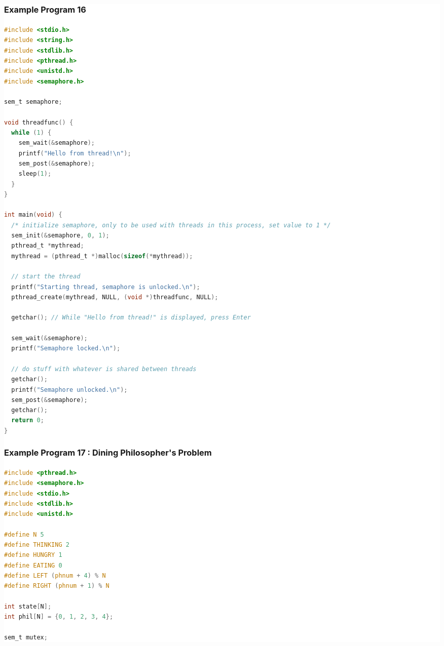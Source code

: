 ### Example Program 16 
```c
#include <stdio.h>
#include <string.h>
#include <stdlib.h>
#include <pthread.h>
#include <unistd.h>
#include <semaphore.h>

sem_t semaphore;

void threadfunc() {
  while (1) {
    sem_wait(&semaphore);
    printf("Hello from thread!\n");
    sem_post(&semaphore);
    sleep(1);
  }
}

int main(void) {
  /* initialize semaphore, only to be used with threads in this process, set value to 1 */
  sem_init(&semaphore, 0, 1);
  pthread_t *mythread;
  mythread = (pthread_t *)malloc(sizeof(*mythread));
  
  // start the thread
  printf("Starting thread, semaphore is unlocked.\n");
  pthread_create(mythread, NULL, (void *)threadfunc, NULL);

  getchar(); // While "Hello from thread!" is displayed, press Enter

  sem_wait(&semaphore);
  printf("Semaphore locked.\n");
  
  // do stuff with whatever is shared between threads
  getchar();
  printf("Semaphore unlocked.\n");
  sem_post(&semaphore);
  getchar();
  return 0;
}
```

### Example Program 17 : Dining Philosopher's Problem
```c
#include <pthread.h>
#include <semaphore.h>
#include <stdio.h>
#include <stdlib.h>
#include <unistd.h>

#define N 5
#define THINKING 2
#define HUNGRY 1
#define EATING 0
#define LEFT (phnum + 4) % N
#define RIGHT (phnum + 1) % N

int state[N];
int phil[N] = {0, 1, 2, 3, 4};

sem_t mutex;
```